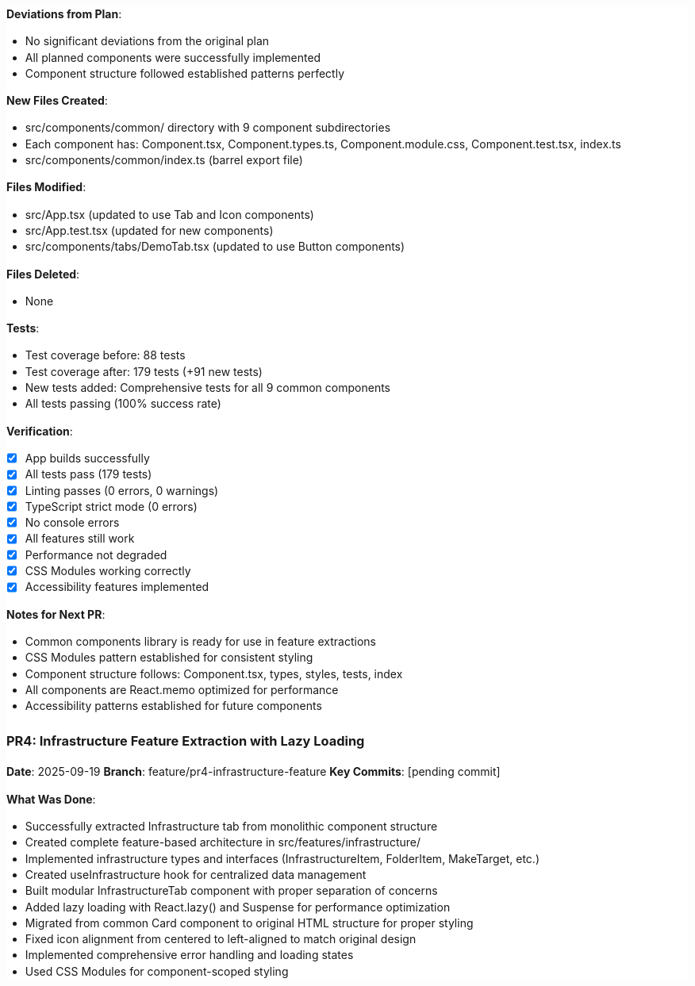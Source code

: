 **Deviations from Plan**:
- No significant deviations from the original plan
- All planned components were successfully implemented
- Component structure followed established patterns perfectly

**New Files Created**:
- src/components/common/ directory with 9 component subdirectories
- Each component has: Component.tsx, Component.types.ts, Component.module.css, Component.test.tsx, index.ts
- src/components/common/index.ts (barrel export file)

**Files Modified**:
- src/App.tsx (updated to use Tab and Icon components)
- src/App.test.tsx (updated for new components)
- src/components/tabs/DemoTab.tsx (updated to use Button components)

**Files Deleted**:
- None

**Tests**:
- Test coverage before: 88 tests
- Test coverage after: 179 tests (+91 new tests)
- New tests added: Comprehensive tests for all 9 common components
- All tests passing (100% success rate)

**Verification**:
- [x] App builds successfully
- [x] All tests pass (179 tests)
- [x] Linting passes (0 errors, 0 warnings)
- [x] TypeScript strict mode (0 errors)
- [x] No console errors
- [x] All features still work
- [x] Performance not degraded
- [x] CSS Modules working correctly
- [x] Accessibility features implemented

**Notes for Next PR**:
- Common components library is ready for use in feature extractions
- CSS Modules pattern established for consistent styling
- Component structure follows: Component.tsx, types, styles, tests, index
- All components are React.memo optimized for performance
- Accessibility patterns established for future components

### PR4: Infrastructure Feature Extraction with Lazy Loading
**Date**: 2025-09-19
**Branch**: feature/pr4-infrastructure-feature
**Key Commits**: [pending commit]

**What Was Done**:
- Successfully extracted Infrastructure tab from monolithic component structure
- Created complete feature-based architecture in src/features/infrastructure/
- Implemented infrastructure types and interfaces (InfrastructureItem, FolderItem, MakeTarget, etc.)
- Created useInfrastructure hook for centralized data management
- Built modular InfrastructureTab component with proper separation of concerns
- Added lazy loading with React.lazy() and Suspense for performance optimization
- Migrated from common Card component to original HTML structure for proper styling
- Fixed icon alignment from centered to left-aligned to match original design
- Implemented comprehensive error handling and loading states
- Used CSS Modules for component-scoped styling
